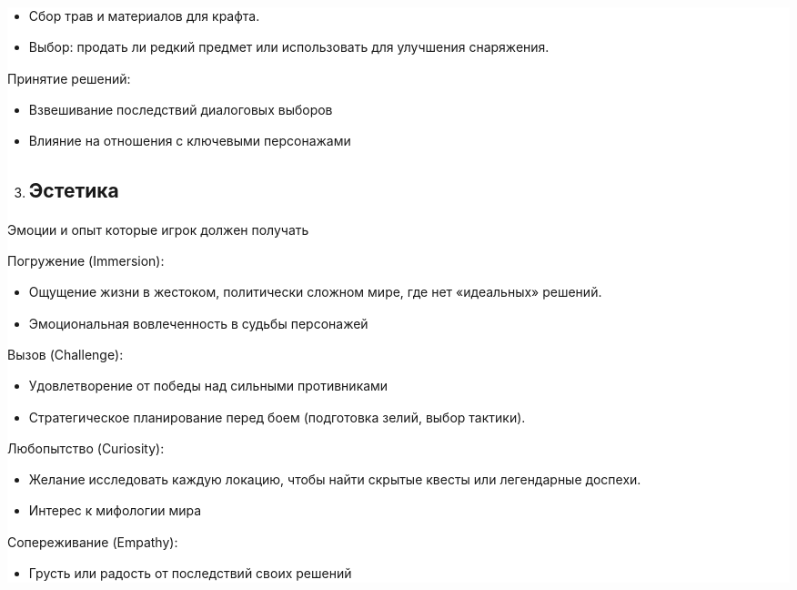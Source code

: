 - Сбор трав и материалов для крафта.
    

  

- Выбор: продать ли редкий предмет или использовать для улучшения снаряжения.
    

  
  

Принятие решений:

  

- Взвешивание последствий диалоговых выборов
    

  

- Влияние на отношения с ключевыми персонажами
    

  

3. ## Эстетика
    

Эмоции и опыт которые игрок должен получать

  

Погружение (Immersion):

  

- Ощущение жизни в жестоком, политически сложном мире, где нет «идеальных» решений.
    

  

- Эмоциональная вовлеченность в судьбы персонажей
    

  

Вызов (Challenge):

  

- Удовлетворение от победы над сильными противниками 
    

  

- Стратегическое планирование перед боем (подготовка зелий, выбор тактики).
    

  

Любопытство (Curiosity):

  

- Желание исследовать каждую локацию, чтобы найти скрытые квесты или легендарные доспехи.
    

  

- Интерес к мифологии мира
    

  

Сопереживание (Empathy):

  

- Грусть или радость от последствий своих решений 
    